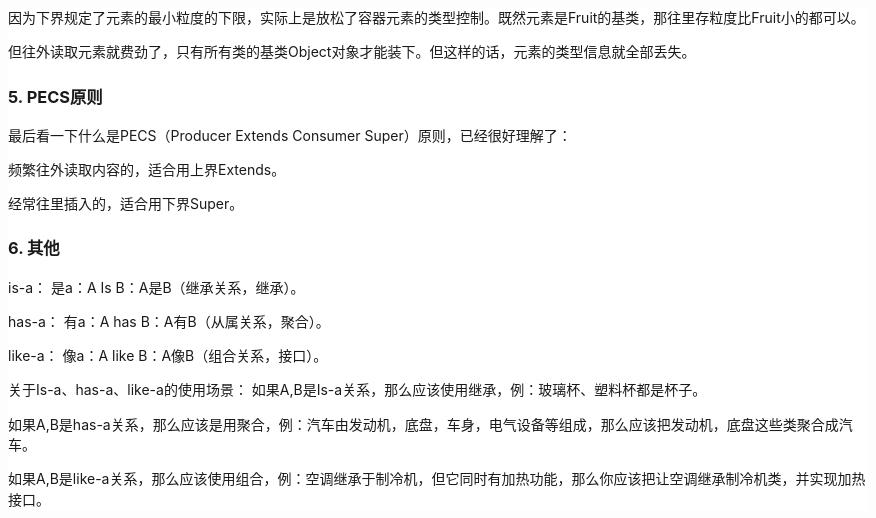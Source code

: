 因为下界规定了元素的最小粒度的下限，实际上是放松了容器元素的类型控制。既然元素是Fruit的基类，那往里存粒度比Fruit小的都可以。

但往外读取元素就费劲了，只有所有类的基类Object对象才能装下。但这样的话，元素的类型信息就全部丢失。

### 5. PECS原则
最后看一下什么是PECS（Producer Extends Consumer Super）原则，已经很好理解了：

频繁往外读取内容的，适合用上界Extends。

经常往里插入的，适合用下界Super。

### 6. 其他

is-a：
是a：A Is B：A是B（继承关系，继承）。

has-a：
有a：A has B：A有B（从属关系，聚合）。

like-a：
像a：A like B：A像B（组合关系，接口）。

关于Is-a、has-a、like-a的使用场景：
如果A,B是Is-a关系，那么应该使用继承，例：玻璃杯、塑料杯都是杯子。

如果A,B是has-a关系，那么应该是用聚合，例：汽车由发动机，底盘，车身，电气设备等组成，那么应该把发动机，底盘这些类聚合成汽车。

如果A,B是like-a关系，那么应该使用组合，例：空调继承于制冷机，但它同时有加热功能，那么你应该把让空调继承制冷机类，并实现加热接口。
